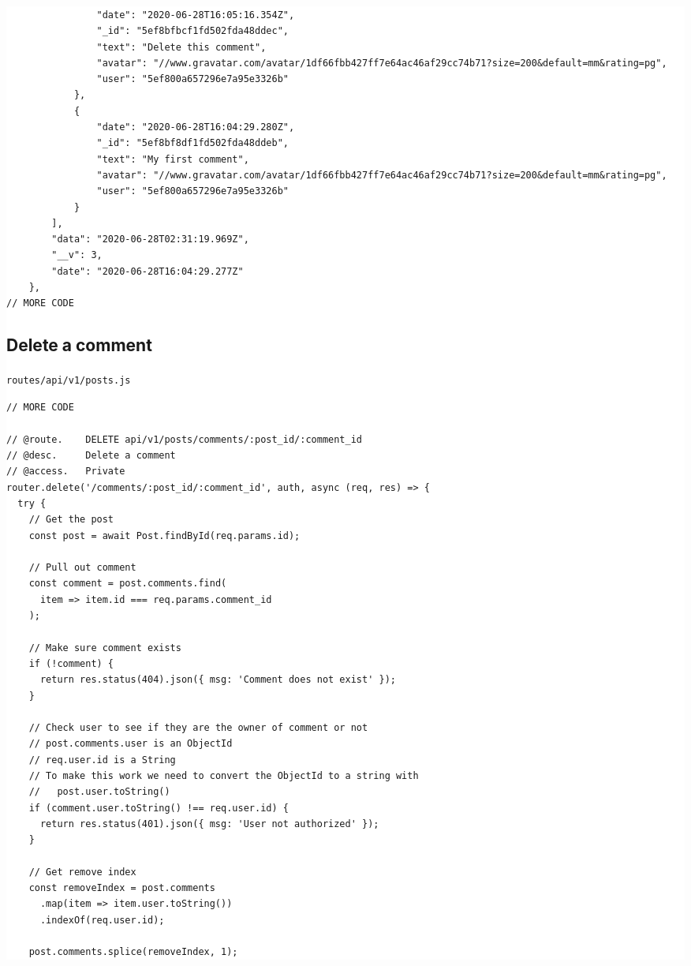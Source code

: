 ```
                "date": "2020-06-28T16:05:16.354Z",
                "_id": "5ef8bfbcf1fd502fda48ddec",
                "text": "Delete this comment",
                "avatar": "//www.gravatar.com/avatar/1df66fbb427ff7e64ac46af29cc74b71?size=200&default=mm&rating=pg",
                "user": "5ef800a657296e7a95e3326b"
            },
            {
                "date": "2020-06-28T16:04:29.280Z",
                "_id": "5ef8bf8df1fd502fda48ddeb",
                "text": "My first comment",
                "avatar": "//www.gravatar.com/avatar/1df66fbb427ff7e64ac46af29cc74b71?size=200&default=mm&rating=pg",
                "user": "5ef800a657296e7a95e3326b"
            }
        ],
        "data": "2020-06-28T02:31:19.969Z",
        "__v": 3,
        "date": "2020-06-28T16:04:29.277Z"
    },
// MORE CODE
```

## Delete a comment

`routes/api/v1/posts.js`

```
// MORE CODE

// @route.    DELETE api/v1/posts/comments/:post_id/:comment_id
// @desc.     Delete a comment
// @access.   Private
router.delete('/comments/:post_id/:comment_id', auth, async (req, res) => {
  try {
    // Get the post
    const post = await Post.findById(req.params.id);

    // Pull out comment
    const comment = post.comments.find(
      item => item.id === req.params.comment_id
    );

    // Make sure comment exists
    if (!comment) {
      return res.status(404).json({ msg: 'Comment does not exist' });
    }

    // Check user to see if they are the owner of comment or not
    // post.comments.user is an ObjectId
    // req.user.id is a String
    // To make this work we need to convert the ObjectId to a string with
    //   post.user.toString()
    if (comment.user.toString() !== req.user.id) {
      return res.status(401).json({ msg: 'User not authorized' });
    }

    // Get remove index
    const removeIndex = post.comments
      .map(item => item.user.toString())
      .indexOf(req.user.id);

    post.comments.splice(removeIndex, 1);
```